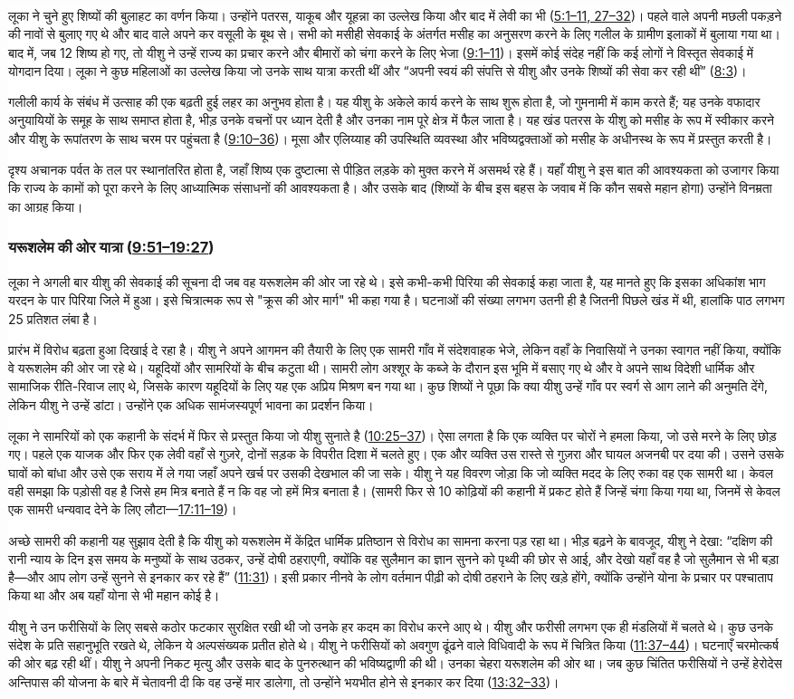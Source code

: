 लूका ने चुने हुए शिष्यों की बुलाहट का वर्णन किया। उन्होंने पतरस, याकूब और यूहन्ना का उल्लेख किया और बाद में लेवी का भी ([5:1–11, 27–32](https://ref.ly/Luke5:1-Luke5:11,Luke5:27-Luke5:32))। पहले वाले अपनी मछली पकड़ने की नावों से बुलाए गए थे और बाद वाले अपने कर वसूली के बूथ से। सभी को मसीही सेवकाई के अंतर्गत मसीह का अनुसरण करने के लिए गलील के ग्रामीण इलाकों में बुलाया गया था। बाद में, जब 12 शिष्य हो गए, तो यीशु ने उन्हें राज्य का प्रचार करने और बीमारों को चंगा करने के लिए भेजा ([9:1–11](https://ref.ly/Luke9:1-Luke9:11))। इसमें कोई संदेह नहीं कि कई लोगों ने विस्तृत सेवकाई में योगदान दिया। लूका ने कुछ महिलाओं का उल्लेख किया जो उनके साथ यात्रा करती थीं और “अपनी स्वयं की संपत्ति से यीशु और उनके शिष्यों की सेवा कर रही थीं” ([8:3](https://ref.ly/Luke8:3))।

गलीली कार्य के संबंध में उत्साह की एक बढ़ती हुई लहर का अनुभव होता है। यह यीशु के अकेले कार्य करने के साथ शुरू होता है, जो गुमनामी में काम करते हैं; यह उनके वफादार अनुयायियों के समूह के साथ समाप्त होता है, भीड़ उनके वचनों पर ध्यान देती है और उनका नाम पूरे क्षेत्र में फैल जाता है। यह खंड पतरस के यीशु को मसीह के रूप में स्वीकार करने और यीशु के रूपांतरण के साथ चरम पर पहुंचता है ([9:10–36](https://ref.ly/Luke9:10-Luke9:36))। मूसा और एलिय्याह की उपस्थिति व्यवस्था और भविष्यद्वक्ताओं को मसीह के अधीनस्थ के रूप में प्रस्तुत करती है।

दृश्य अचानक पर्वत के तल पर स्थानांतरित होता है, जहाँ शिष्य एक दुष्टात्मा से पीड़ित लड़के को मुक्त करने में असमर्थ रहे हैं। यहाँ यीशु ने इस बात की आवश्यकता को उजागर किया कि राज्य के कामों को पूरा करने के लिए आध्यात्मिक संसाधनों की आवश्यकता है। और उसके बाद (शिष्यों के बीच इस बहस के जवाब में कि कौन सबसे महान होगा) उन्होंने विनम्रता का आग्रह किया।

### यरूशलेम की ओर यात्रा ([9:51–19:27](https://ref.ly/Luke9:51-Luke19:27))

लूका ने अगली बार यीशु की सेवकाई की सूचना दी जब वह यरूशलेम की ओर जा रहे थे। इसे कभी\-कभी पिरिया की सेवकाई कहा जाता है, यह मानते हुए कि इसका अधिकांश भाग यरदन के पार पिरिया जिले में हुआ। इसे चित्रात्मक रूप से "क्रूस की ओर मार्ग" भी कहा गया है। घटनाओं की संख्या लगभग उतनी ही है जितनी पिछले खंड में थी, हालांकि पाठ लगभग 25 प्रतिशत लंबा है।

प्रारंभ में विरोध बढ़ता हुआ दिखाई दे रहा है। यीशु ने अपने आगमन की तैयारी के लिए एक सामरी गाँव में संदेशवाहक भेजे, लेकिन वहाँ के निवासियों ने उनका स्वागत नहीं किया, क्योंकि वे यरूशलेम की ओर जा रहे थे। यहूदियों और सामरियों के बीच कटुता थी। सामरी लोग अश्शूर के कब्जे के दौरान इस भूमि में बसाए गए थे और वे अपने साथ विदेशी धार्मिक और सामाजिक रीति\-रिवाज लाए थे, जिसके कारण यहूदियों के लिए यह एक अप्रिय मिश्रण बन गया था। कुछ शिष्यों ने पूछा कि क्या यीशु उन्हें गाँव पर स्वर्ग से आग लाने की अनुमति देंगे, लेकिन यीशु ने उन्हें डांटा। उन्होंने एक अधिक सामंजस्यपूर्ण भावना का प्रदर्शन किया।

लूका ने सामरियों को एक कहानी के संदर्भ में फिर से प्रस्तुत किया जो यीशु सुनाते है ([10:25–37](https://ref.ly/Luke10:25-Luke10:37))। ऐसा लगता है कि एक व्यक्ति पर चोरों ने हमला किया, जो उसे मरने के लिए छोड़ गए। पहले एक याजक और फिर एक लेवी वहाँ से गुज़रे, दोनों सड़क के विपरीत दिशा में चलते हुए। एक और व्यक्ति उस रास्ते से गुज़रा और घायल अजनबी पर दया की। उसने उसके घावों को बांधा और उसे एक सराय में ले गया जहाँ अपने खर्च पर उसकी देखभाल की जा सके। यीशु ने यह विवरण जोड़ा कि जो व्यक्ति मदद के लिए रुका वह एक सामरी था। केवल वही समझा कि पड़ोसी वह है जिसे हम मित्र बनाते हैं न कि वह जो हमें मित्र बनाता है। (सामरी फिर से 10 कोढ़ियों की कहानी में प्रकट होते हैं जिन्हें चंगा किया गया था, जिनमें से केवल एक सामरी धन्यवाद देने के लिए लौटा—[17:11–19](https://ref.ly/Luke17:11-Luke17:19))।

अच्छे सामरी की कहानी यह सुझाव देती है कि यीशु को यरूशलेम में केंद्रित धार्मिक प्रतिष्ठान से विरोध का सामना करना पड़ रहा था। भीड़ बढ़ने के बावजूद, यीशु ने देखा: “दक्षिण की रानी न्याय के दिन इस समय के मनुष्यों के साथ उठकर, उन्हें दोषी ठहराएगी, क्योंकि वह सुलैमान का ज्ञान सुनने को पृथ्वी की छोर से आई, और देखो यहाँ वह है जो सुलैमान से भी बड़ा है—और आप लोग उन्हें सुनने से इनकार कर रहे हैं” ([11:31](https://ref.ly/Luke11:31))। इसी प्रकार नीनवे के लोग वर्तमान पीढ़ी को दोषी ठहराने के लिए खड़े होंगे, क्योंकि उन्होंने योना के प्रचार पर पश्चाताप किया था और अब यहाँ योना से भी महान कोई है।

यीशु ने उन फरीसियों के लिए सबसे कठोर फटकार सुरक्षित रखी थी जो उनके हर कदम का विरोध करने आए थे। यीशु और फरीसी लगभग एक ही मंडलियों में चलते थे। कुछ उनके संदेश के प्रति सहानुभूति रखते थे, लेकिन ये अल्पसंख्यक प्रतीत होते थे। यीशु ने फरीसियों को अवगुण ढूंढने वाले विधिवादी के रूप में चित्रित किया ([11:37–44](https://ref.ly/Luke11:37-Luke11:44))। घटनाएँ चरमोत्कर्ष की ओर बढ़ रही थीं। यीशु ने अपनी निकट मृत्यु और उसके बाद के पुनरुत्थान की भविष्यद्वाणी की थी। उनका चेहरा यरूशलेम की ओर था। जब कुछ चिंतित फरीसियों ने उन्हें हेरोदेस अन्तिपास की योजना के बारे में चेतावनी दी कि वह उन्हें मार डालेगा, तो उन्होंने भयभीत होने से इनकार कर दिया ([13:32–33](https://ref.ly/Luke13:32-Luke13:33))।
